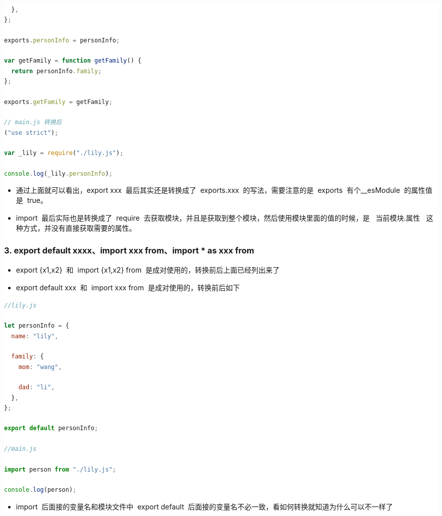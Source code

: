 ```js
  },
};

exports.personInfo = personInfo;

var getFamily = function getFamily() {
  return personInfo.family;
};

exports.getFamily = getFamily;

// main.js 转换后
("use strict");

var _lily = require("./lily.js");

console.log(_lily.personInfo);
```

- 通过上面就可以看出，export xxx  最后其实还是转换成了  exports.xxx  的写法，需要注意的是  exports  有个\_\_esModule  的属性值是  true。

- import  最后实际也是转换成了  require  去获取模块，并且是获取到整个模块，然后使用模块里面的值的时候，是   当前模块.属性   这种方式，并没有直接获取需要的属性。

### 3. export default xxxx、import xxx from、import \* as xxx from

- export {x1,x2}  和  import {x1,x2} from  是成对使用的，转换前后上面已经列出来了

- export default xxx  和  import xxx from  是成对使用的，转换前后如下

```js
//lily.js

let personInfo = {
  name: "lily",

  family: {
    mom: "wang",

    dad: "li",
  },
};

export default personInfo;

//main.js

import person from "./lily.js";

console.log(person);
```

- import  后面接的变量名和模块文件中  export default  后面接的变量名不必一致，看如何转换就知道为什么可以不一样了
